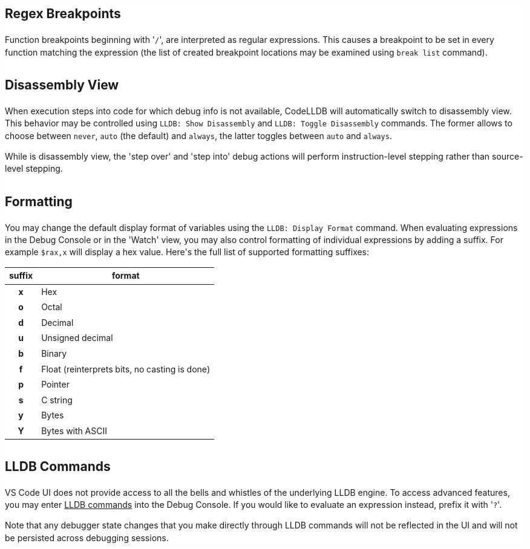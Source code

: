 ## Regex Breakpoints
Function breakpoints beginning with '`/`', are interpreted as regular expressions.
This causes a breakpoint to be set in every function matching the expression
(the list of created breakpoint locations may be examined using `break list` command).

## Disassembly View
When execution steps into code for which debug info is not available, CodeLLDB will automatically 
switch to disassembly view.  This behavior may be controlled using `LLDB: Show Disassembly`
and `LLDB: Toggle Disassembly` commands.  The former allows to choose between `never`,
`auto` (the default) and `always`, the latter toggles between `auto` and `always`.

While is disassembly view, the 'step over' and 'step into' debug actions will perform instruction-level
stepping rather than source-level stepping.

## Formatting
You may change the default display format of variables using the `LLDB: Display Format` command.
When evaluating expressions in the Debug Console or in the 'Watch' view, you may also control
formatting of individual expressions by adding a suffix.  For example `$rax,x` will display a hex 
value.  Here's the full list of supported formatting suffixes:

|suffix|format |
|:-----:|-------|
|**x**  | Hex |
|**o**  | Octal |
|**d**  | Decimal |
|**u**  | Unsigned decimal |
|**b**  | Binary |
|**f**  | Float (reinterprets bits, no casting is done) |
|**p**  | Pointer |
|**s**  | C string |
|**y**  | Bytes |
|**Y**  | Bytes with ASCII |

## LLDB Commands
VS Code UI does not provide access to all the bells and whistles of the underlying LLDB engine.
To access advanced features, you may enter [LLDB commands](http://lldb.llvm.org/tutorial.html) into 
the Debug Console.  If you would like to evaluate an expression instead, prefix it with '`?`'.

Note that any debugger state changes that you make directly through LLDB commands will not be reflected
in the UI and will not be persisted across debugging sessions.
